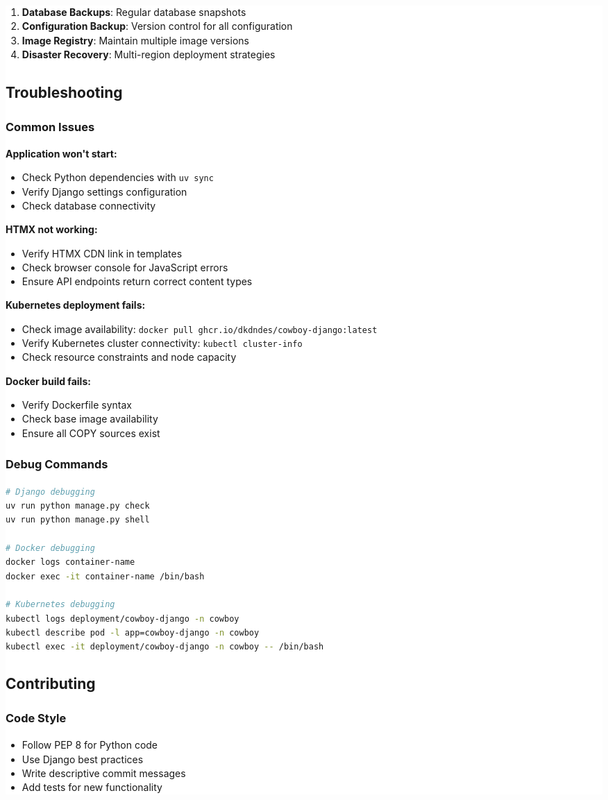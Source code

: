 1. **Database Backups**: Regular database snapshots
2. **Configuration Backup**: Version control for all configuration
3. **Image Registry**: Maintain multiple image versions
4. **Disaster Recovery**: Multi-region deployment strategies

## Troubleshooting

### Common Issues

**Application won't start:**
- Check Python dependencies with `uv sync`
- Verify Django settings configuration
- Check database connectivity

**HTMX not working:**
- Verify HTMX CDN link in templates
- Check browser console for JavaScript errors
- Ensure API endpoints return correct content types

**Kubernetes deployment fails:**
- Check image availability: `docker pull ghcr.io/dkdndes/cowboy-django:latest`
- Verify Kubernetes cluster connectivity: `kubectl cluster-info`
- Check resource constraints and node capacity

**Docker build fails:**
- Verify Dockerfile syntax
- Check base image availability
- Ensure all COPY sources exist

### Debug Commands

```bash
# Django debugging
uv run python manage.py check
uv run python manage.py shell

# Docker debugging
docker logs container-name
docker exec -it container-name /bin/bash

# Kubernetes debugging
kubectl logs deployment/cowboy-django -n cowboy
kubectl describe pod -l app=cowboy-django -n cowboy
kubectl exec -it deployment/cowboy-django -n cowboy -- /bin/bash
```

## Contributing

### Code Style

- Follow PEP 8 for Python code
- Use Django best practices
- Write descriptive commit messages
- Add tests for new functionality
